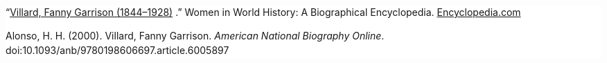 “[Villard, Fanny Garrison (1844–1928)](https://www.encyclopedia.com/women/encyclopedias-almanacs-transcripts-and-maps/villard-fanny-garrison-1844-1928) .” Women in World History: A Biographical Encyclopedia. [Encyclopedia.com](http://Encyclopedia.com)

Alonso, H. H. (2000). Villard, Fanny Garrison. _American National Biography Online_. doi:10.1093/anb/9780198606697.article.6005897